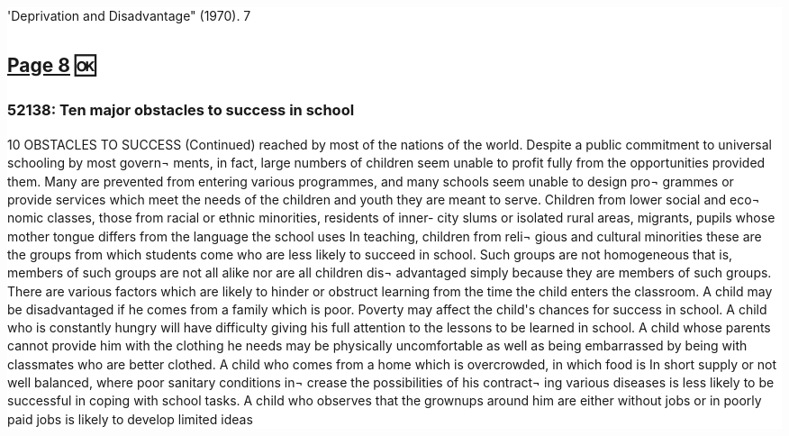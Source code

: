 'Deprivation and Disadvantage" (1970).
7
## [Page 8](https://demo.humlab.umu.se/courier/078383engo.pdf#page=8) 🆗
### 52138: Ten major obstacles to success in school
10 OBSTACLES TO SUCCESS (Continued)
reached by most of the nations of
the world.
Despite a public commitment to
universal schooling by most govern¬
ments, in fact, large numbers of
children seem unable to profit fully
from the opportunities provided them.
Many are prevented from entering
various programmes, and many
schools seem unable to design pro¬
grammes or provide services which
meet the needs of the children and
youth they are meant to serve.
Children from lower social and eco¬
nomic classes, those from racial or
ethnic minorities, residents of inner-
city slums or isolated rural areas,
migrants, pupils whose mother tongue
differs from the language the school
uses In teaching, children from reli¬
gious and cultural minorities these
are the groups from which students
come who are less likely to succeed
in school.
Such groups are not homogeneous
that is, members of such groups are
not all alike nor are all children dis¬
advantaged simply because they are
members of such groups.
There are various factors which are
likely to hinder or obstruct learning
from the time the child enters the
classroom.
A child may be disadvantaged if he
comes from a family which is poor.
Poverty may affect the child's
chances for success in school. A
child who is constantly hungry will
have difficulty giving his full attention
to the lessons to be learned in school.
A child whose parents cannot provide
him with the clothing he needs may
be physically uncomfortable as well
as being embarrassed by being with
classmates who are better clothed.
A child who comes from a home
which is overcrowded, in which food
is In short supply or not well balanced,
where poor sanitary conditions in¬
crease the possibilities of his contract¬
ing various diseases is less likely to
be successful in coping with school
tasks. A child who observes that
the grownups around him are either
without jobs or in poorly paid jobs
is likely to develop limited ideas